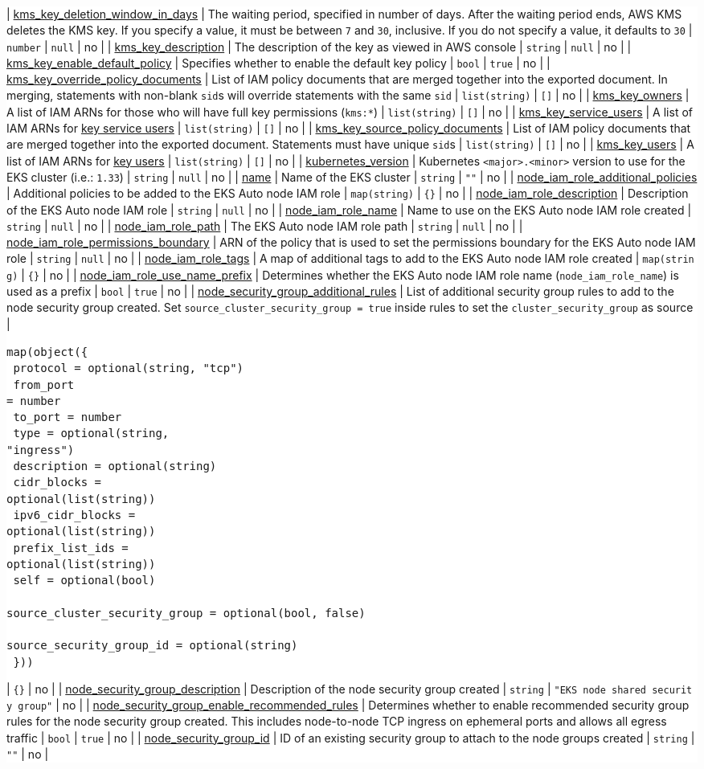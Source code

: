 | <a name="input_kms_key_deletion_window_in_days"></a> [kms\_key\_deletion\_window\_in\_days](#input\_kms\_key\_deletion\_window\_in\_days) | The waiting period, specified in number of days. After the waiting period ends, AWS KMS deletes the KMS key. If you specify a value, it must be between `7` and `30`, inclusive. If you do not specify a value, it defaults to `30` | `number` | `null` | no |
| <a name="input_kms_key_description"></a> [kms\_key\_description](#input\_kms\_key\_description) | The description of the key as viewed in AWS console | `string` | `null` | no |
| <a name="input_kms_key_enable_default_policy"></a> [kms\_key\_enable\_default\_policy](#input\_kms\_key\_enable\_default\_policy) | Specifies whether to enable the default key policy | `bool` | `true` | no |
| <a name="input_kms_key_override_policy_documents"></a> [kms\_key\_override\_policy\_documents](#input\_kms\_key\_override\_policy\_documents) | List of IAM policy documents that are merged together into the exported document. In merging, statements with non-blank `sid`s will override statements with the same `sid` | `list(string)` | `[]` | no |
| <a name="input_kms_key_owners"></a> [kms\_key\_owners](#input\_kms\_key\_owners) | A list of IAM ARNs for those who will have full key permissions (`kms:*`) | `list(string)` | `[]` | no |
| <a name="input_kms_key_service_users"></a> [kms\_key\_service\_users](#input\_kms\_key\_service\_users) | A list of IAM ARNs for [key service users](https://docs.aws.amazon.com/kms/latest/developerguide/key-policy-default.html#key-policy-service-integration) | `list(string)` | `[]` | no |
| <a name="input_kms_key_source_policy_documents"></a> [kms\_key\_source\_policy\_documents](#input\_kms\_key\_source\_policy\_documents) | List of IAM policy documents that are merged together into the exported document. Statements must have unique `sid`s | `list(string)` | `[]` | no |
| <a name="input_kms_key_users"></a> [kms\_key\_users](#input\_kms\_key\_users) | A list of IAM ARNs for [key users](https://docs.aws.amazon.com/kms/latest/developerguide/key-policy-default.html#key-policy-default-allow-users) | `list(string)` | `[]` | no |
| <a name="input_kubernetes_version"></a> [kubernetes\_version](#input\_kubernetes\_version) | Kubernetes `<major>.<minor>` version to use for the EKS cluster (i.e.: `1.33`) | `string` | `null` | no |
| <a name="input_name"></a> [name](#input\_name) | Name of the EKS cluster | `string` | `""` | no |
| <a name="input_node_iam_role_additional_policies"></a> [node\_iam\_role\_additional\_policies](#input\_node\_iam\_role\_additional\_policies) | Additional policies to be added to the EKS Auto node IAM role | `map(string)` | `{}` | no |
| <a name="input_node_iam_role_description"></a> [node\_iam\_role\_description](#input\_node\_iam\_role\_description) | Description of the EKS Auto node IAM role | `string` | `null` | no |
| <a name="input_node_iam_role_name"></a> [node\_iam\_role\_name](#input\_node\_iam\_role\_name) | Name to use on the EKS Auto node IAM role created | `string` | `null` | no |
| <a name="input_node_iam_role_path"></a> [node\_iam\_role\_path](#input\_node\_iam\_role\_path) | The EKS Auto node IAM role path | `string` | `null` | no |
| <a name="input_node_iam_role_permissions_boundary"></a> [node\_iam\_role\_permissions\_boundary](#input\_node\_iam\_role\_permissions\_boundary) | ARN of the policy that is used to set the permissions boundary for the EKS Auto node IAM role | `string` | `null` | no |
| <a name="input_node_iam_role_tags"></a> [node\_iam\_role\_tags](#input\_node\_iam\_role\_tags) | A map of additional tags to add to the EKS Auto node IAM role created | `map(string)` | `{}` | no |
| <a name="input_node_iam_role_use_name_prefix"></a> [node\_iam\_role\_use\_name\_prefix](#input\_node\_iam\_role\_use\_name\_prefix) | Determines whether the EKS Auto node IAM role name (`node_iam_role_name`) is used as a prefix | `bool` | `true` | no |
| <a name="input_node_security_group_additional_rules"></a> [node\_security\_group\_additional\_rules](#input\_node\_security\_group\_additional\_rules) | List of additional security group rules to add to the node security group created. Set `source_cluster_security_group = true` inside rules to set the `cluster_security_group` as source | <pre>map(object({<br/>    protocol                      = optional(string, "tcp")<br/>    from_port                     = number<br/>    to_port                       = number<br/>    type                          = optional(string, "ingress")<br/>    description                   = optional(string)<br/>    cidr_blocks                   = optional(list(string))<br/>    ipv6_cidr_blocks              = optional(list(string))<br/>    prefix_list_ids               = optional(list(string))<br/>    self                          = optional(bool)<br/>    source_cluster_security_group = optional(bool, false)<br/>    source_security_group_id      = optional(string)<br/>  }))</pre> | `{}` | no |
| <a name="input_node_security_group_description"></a> [node\_security\_group\_description](#input\_node\_security\_group\_description) | Description of the node security group created | `string` | `"EKS node shared security group"` | no |
| <a name="input_node_security_group_enable_recommended_rules"></a> [node\_security\_group\_enable\_recommended\_rules](#input\_node\_security\_group\_enable\_recommended\_rules) | Determines whether to enable recommended security group rules for the node security group created. This includes node-to-node TCP ingress on ephemeral ports and allows all egress traffic | `bool` | `true` | no |
| <a name="input_node_security_group_id"></a> [node\_security\_group\_id](#input\_node\_security\_group\_id) | ID of an existing security group to attach to the node groups created | `string` | `""` | no |